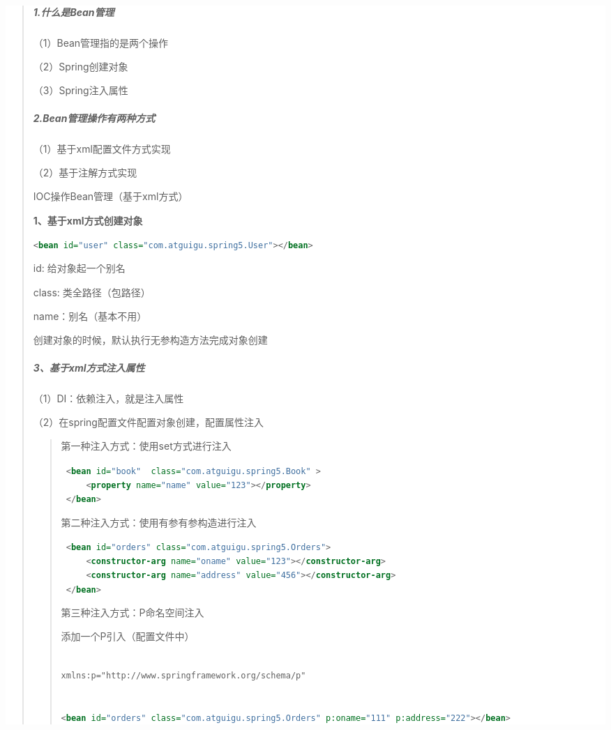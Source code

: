 > ##### 1.什么是Bean管理
>
> （1）Bean管理指的是两个操作
>
> （2）Spring创建对象
>
> （3）Spring注入属性
>
> ##### 2.Bean管理操作有两种方式
>
> （1）基于xml配置文件方式实现
>
> （2）基于注解方式实现
>
> IOC操作Bean管理（基于xml方式）
>
> **1、基于xml方式创建对象**
>
> ```xml
> <bean id="user" class="com.atguigu.spring5.User"></bean>
> ```
>
> id: 给对象起一个别名
>
> class: 类全路径（包路径）
>
> name：别名（基本不用）
>
> 创建对象的时候，默认执行无参构造方法完成对象创建
>
> ##### 3、基于xml方式注入属性
>
> （1）DI：依赖注入，就是注入属性
>
> （2）在spring配置文件配置对象创建，配置属性注入
>
> > 第一种注入方式：使用set方式进行注入
> >
> > ```xml
> >  <bean id="book"  class="com.atguigu.spring5.Book" >
> >      <property name="name" value="123"></property>
> >  </bean>
> > ```
> >
> > 第二种注入方式：使用有参有参构造进行注入
> >
> > ```xml
> >  <bean id="orders" class="com.atguigu.spring5.Orders">
> >      <constructor-arg name="oname" value="123"></constructor-arg>
> >      <constructor-arg name="address" value="456"></constructor-arg>
> >  </bean>
> > ```
> >
> > 第三种注入方式：P命名空间注入
> >
> > 添加一个P引入（配置文件中）
> >
> > ```xml
> > 
> > xmlns:p="http://www.springframework.org/schema/p"
> > 
> > 
> > <bean id="orders" class="com.atguigu.spring5.Orders" p:oname="111" p:address="222"></bean> 
> > ```